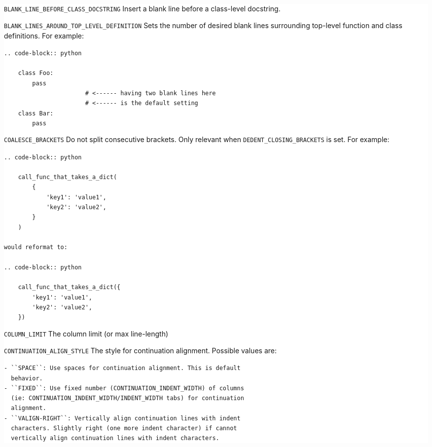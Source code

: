 ``BLANK_LINE_BEFORE_CLASS_DOCSTRING``
    Insert a blank line before a class-level docstring.

``BLANK_LINES_AROUND_TOP_LEVEL_DEFINITION``
    Sets the number of desired blank lines surrounding top-level function and
    class definitions. For example:

    .. code-block:: python

        class Foo:
            pass
                           # <------ having two blank lines here
                           # <------ is the default setting
        class Bar:
            pass

``COALESCE_BRACKETS``
    Do not split consecutive brackets. Only relevant when
    ``DEDENT_CLOSING_BRACKETS`` is set. For example:

    .. code-block:: python

        call_func_that_takes_a_dict(
            {
                'key1': 'value1',
                'key2': 'value2',
            }
        )

    would reformat to:

    .. code-block:: python

        call_func_that_takes_a_dict({
            'key1': 'value1',
            'key2': 'value2',
        })


``COLUMN_LIMIT``
    The column limit (or max line-length)

``CONTINUATION_ALIGN_STYLE``
    The style for continuation alignment. Possible values are:

    - ``SPACE``: Use spaces for continuation alignment. This is default
      behavior.
    - ``FIXED``: Use fixed number (CONTINUATION_INDENT_WIDTH) of columns
      (ie: CONTINUATION_INDENT_WIDTH/INDENT_WIDTH tabs) for continuation
      alignment.
    - ``VALIGN-RIGHT``: Vertically align continuation lines with indent
      characters. Slightly right (one more indent character) if cannot
      vertically align continuation lines with indent characters.
